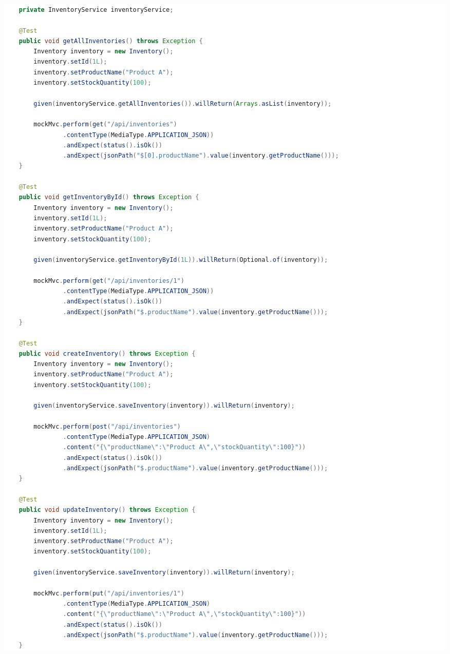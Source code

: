 ```java
    private InventoryService inventoryService;

    @Test
    public void getAllInventories() throws Exception {
        Inventory inventory = new Inventory();
        inventory.setId(1L);
        inventory.setProductName("Product A");
        inventory.setStockQuantity(100);

        given(inventoryService.getAllInventories()).willReturn(Arrays.asList(inventory));

        mockMvc.perform(get("/api/inventories")
                .contentType(MediaType.APPLICATION_JSON))
                .andExpect(status().isOk())
                .andExpect(jsonPath("$[0].productName").value(inventory.getProductName()));
    }

    @Test
    public void getInventoryById() throws Exception {
        Inventory inventory = new Inventory();
        inventory.setId(1L);
        inventory.setProductName("Product A");
        inventory.setStockQuantity(100);

        given(inventoryService.getInventoryById(1L)).willReturn(Optional.of(inventory));

        mockMvc.perform(get("/api/inventories/1")
                .contentType(MediaType.APPLICATION_JSON))
                .andExpect(status().isOk())
                .andExpect(jsonPath("$.productName").value(inventory.getProductName()));
    }

    @Test
    public void createInventory() throws Exception {
        Inventory inventory = new Inventory();
        inventory.setProductName("Product A");
        inventory.setStockQuantity(100);

        given(inventoryService.saveInventory(inventory)).willReturn(inventory);

        mockMvc.perform(post("/api/inventories")
                .contentType(MediaType.APPLICATION_JSON)
                .content("{\"productName\":\"Product A\",\"stockQuantity\":100}"))
                .andExpect(status().isOk())
                .andExpect(jsonPath("$.productName").value(inventory.getProductName()));
    }

    @Test
    public void updateInventory() throws Exception {
        Inventory inventory = new Inventory();
        inventory.setId(1L);
        inventory.setProductName("Product A");
        inventory.setStockQuantity(100);

        given(inventoryService.saveInventory(inventory)).willReturn(inventory);

        mockMvc.perform(put("/api/inventories/1")
                .contentType(MediaType.APPLICATION_JSON)
                .content("{\"productName\":\"Product A\",\"stockQuantity\":100}"))
                .andExpect(status().isOk())
                .andExpect(jsonPath("$.productName").value(inventory.getProductName()));
    }

```